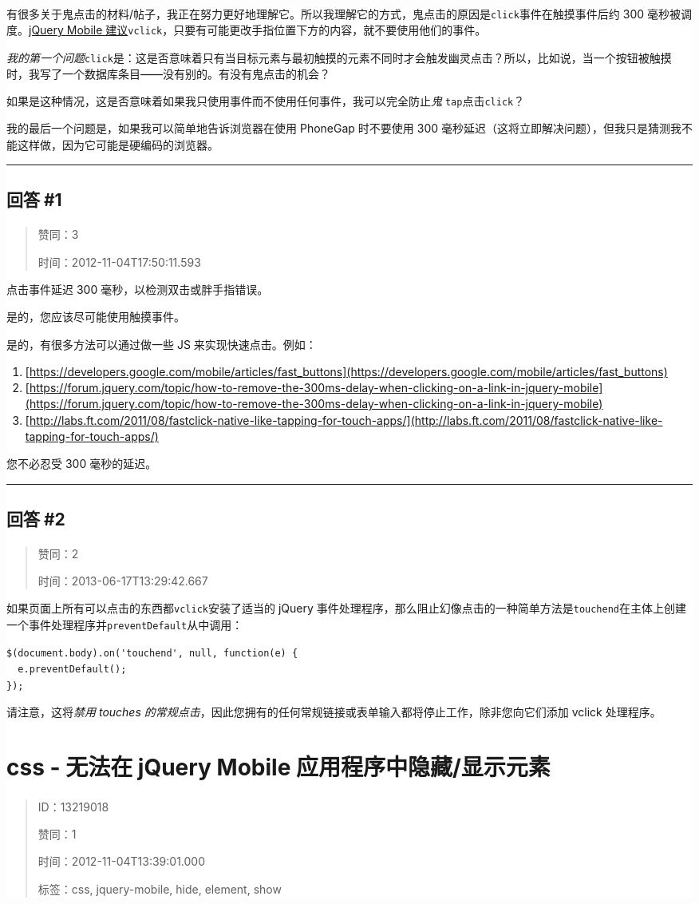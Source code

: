 有很多关于鬼点击的材料/帖子，我正在努力更好地理解它。所以我理解它的方式，鬼点击的原因是`click`事件在触摸事件后约 300 毫秒被调度。[jQuery Mobile 建议](http://jquerymobile.com/test/docs/api/events.html)`vclick`，只要有可能更改手指位置下方的内容，就不要使用他们的事件。

*我的第一个问题*`click`是：这是否意味着只有当目标元素与最初触摸的元素不同时才会触发幽灵点击？所以，比如说，当一个按钮被触摸时，我写了一个数据库条目——没有别的。有没有鬼点击的机会？

如果是这种情况，这是否意味着如果我只使用事件而不使用任何事件，我可以完全防止*鬼* `tap`点击`click`？

我的最后一个问题是，如果我可以简单地告诉浏览器在使用 PhoneGap 时不要使用 300 毫秒延迟（这将立即解决问题），但我只是猜测我不能这样做，因为它可能是硬编码的浏览器。

* * *

## 回答 #1

> 赞同：3
> 
> 时间：2012-11-04T17:50:11.593

点击事件延迟 300 毫秒，以检测双击或胖手指错误。

是的，您应该尽可能使用触摸事件。

是的，有很多方法可以通过做一些 JS 来实现快速点击。例如：

1.  [https://developers.google.com/mobile/articles/fast_buttons](https://developers.google.com/mobile/articles/fast_buttons)
2.  [https://forum.jquery.com/topic/how-to-remove-the-300ms-delay-when-clicking-on-a-link-in-jquery-mobile](https://forum.jquery.com/topic/how-to-remove-the-300ms-delay-when-clicking-on-a-link-in-jquery-mobile)
3.  [http://labs.ft.com/2011/08/fastclick-native-like-tapping-for-touch-apps/](http://labs.ft.com/2011/08/fastclick-native-like-tapping-for-touch-apps/)

您不必忍受 300 毫秒的延迟。

* * *

## 回答 #2

> 赞同：2
> 
> 时间：2013-06-17T13:29:42.667

如果页面上所有可以点击的东西都`vclick`安装了适当的 jQuery 事件处理程序，那么阻止幻像点击的一种简单方法是`touchend`在主体上创建一个事件处理程序并`preventDefault`从中调用：

```
$(document.body).on('touchend', null, function(e) {
  e.preventDefault();
}); 
```

请注意，这将*禁用 touches 的常规点击*，因此您拥有的任何常规链接或表单输入都将停止工作，除非您向它们添加 vclick 处理程序。

# css - 无法在 jQuery Mobile 应用程序中隐藏/显示元素

> ID：13219018
> 
> 赞同：1
> 
> 时间：2012-11-04T13:39:01.000
> 
> 标签：css, jquery-mobile, hide, element, show
